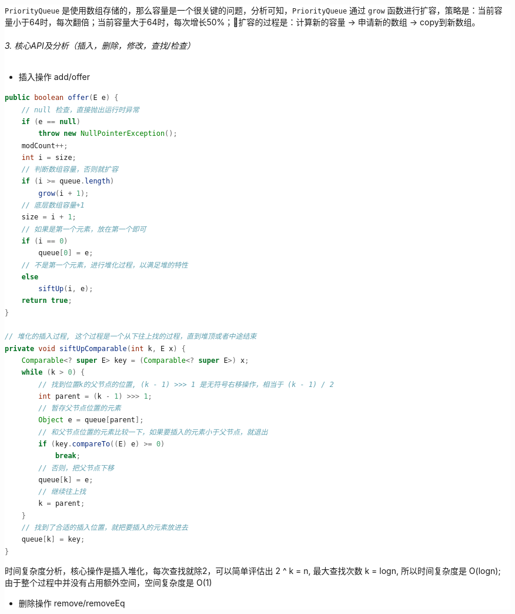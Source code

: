 `PriorityQueue` 是使用数组存储的，那么容量是一个很关键的问题，分析可知，`PriorityQueue` 通过 `grow` 函数进行扩容，策略是：当前容量小于64时，每次翻倍；当前容量大于64时，每次增长50%；扩容的过程是：计算新的容量 -> 申请新的数组 -> copy到新数组。

###### 3. 核心API及分析（插入，删除，修改，查找/检查）

- 插入操作 add/offer

```java
public boolean offer(E e) {
    // null 检查，直接抛出运行时异常
    if (e == null)
        throw new NullPointerException();
    modCount++;
    int i = size;
    // 判断数组容量，否则就扩容
    if (i >= queue.length)
        grow(i + 1);
    // 底层数组容量+1   
    size = i + 1;
    // 如果是第一个元素，放在第一个即可
    if (i == 0)
        queue[0] = e;
    // 不是第一个元素，进行堆化过程，以满足堆的特性
    else
        siftUp(i, e);
    return true;
}

// 堆化的插入过程, 这个过程是一个从下往上找的过程，直到堆顶或者中途结束
private void siftUpComparable(int k, E x) {
    Comparable<? super E> key = (Comparable<? super E>) x;
    while (k > 0) {
        // 找到位置k的父节点的位置, (k - 1) >>> 1 是无符号右移操作，相当于 (k - 1) / 2
        int parent = (k - 1) >>> 1;
        // 暂存父节点位置的元素
        Object e = queue[parent];
        // 和父节点位置的元素比较一下，如果要插入的元素小于父节点，就退出
        if (key.compareTo((E) e) >= 0)
            break;
        // 否则，把父节点下移
        queue[k] = e;
        // 继续往上找
        k = parent;
    }
    // 找到了合适的插入位置，就把要插入的元素放进去
    queue[k] = key;
}
```

时间复杂度分析，核心操作是插入堆化，每次查找就除2，可以简单评估出 2 ^ k = n, 最大查找次数 k = logn, 所以时间复杂度是 O(logn); 由于整个过程中并没有占用额外空间，空间复杂度是 O(1)

- 删除操作 remove/removeEq
